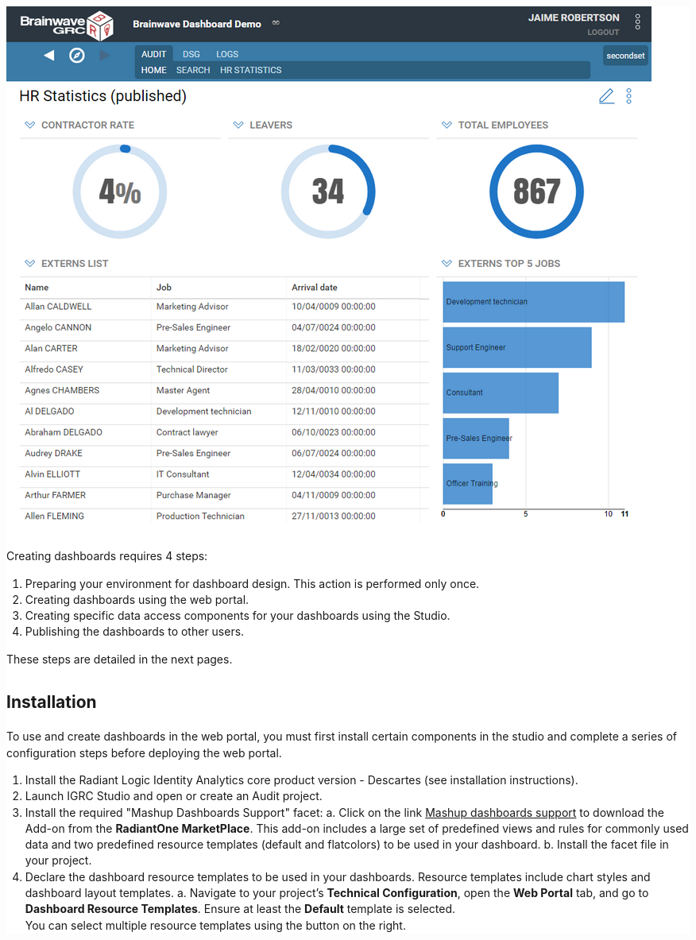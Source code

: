 ![Dashboard](./images/mashup_01.png "Dashboard")

Creating dashboards requires 4 steps:

1. Preparing your environment for dashboard design. This action is performed only once.
2. Creating dashboards using the web portal.
3. Creating specific data access components for your dashboards using the Studio.
4. Publishing the dashboards to other users.

These steps are detailed in the next pages.

## Installation

To use and create dashboards in the web portal, you must first install certain components in the studio and complete a series of configuration steps before deploying the web portal.

1. Install the Radiant Logic Identity Analytics core product version - Descartes (see installation instructions).
2. Launch IGRC Studio and open or create an Audit project.
3. Install the required "Mashup Dashboards Support" facet:
    a. Click on the link [Mashup dashboards support](https://marketplace.radiantlogic.com/) to download the Add-on from the **RadiantOne MarketPlace**. This add-on includes a large set of predefined views and rules for commonly used data and two predefined resource templates (default and flatcolors) to be used in your dashboard.
    b. Install the facet file in your project.
5. Declare the dashboard resource templates to be used in your dashboards. Resource templates include chart styles and dashboard layout templates.
    a. Navigate to your project’s **Technical Configuration**, open the **Web Portal** tab, and go to **Dashboard Resource Templates**. Ensure at least the **Default** template is selected.  
       You can select multiple resource templates using the button on the right.
